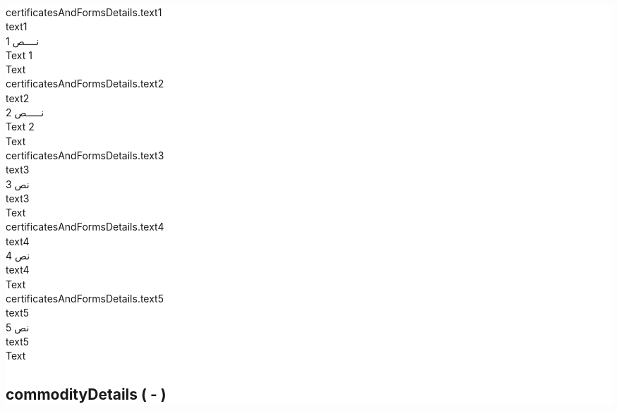 </div>

<div class="row searchable" id="certificatesAndFormsDetails.text1">
<div class="cell" data-label="Property">certificatesAndFormsDetails.text1</div>
<div class="cell" data-label="Column">text1</div>
<div class="cell" data-label="Arabic">نــــص 1</div>
<div class="cell" data-label="English">Text 1</div>
<div class="cell" data-label="Type">Text</div>

</div>

<div class="row searchable" id="certificatesAndFormsDetails.text2">
<div class="cell" data-label="Property">certificatesAndFormsDetails.text2</div>
<div class="cell" data-label="Column">text2</div>
<div class="cell" data-label="Arabic">نـــــص 2</div>
<div class="cell" data-label="English">Text 2</div>
<div class="cell" data-label="Type">Text</div>

</div>

<div class="row searchable" id="certificatesAndFormsDetails.text3">
<div class="cell" data-label="Property">certificatesAndFormsDetails.text3</div>
<div class="cell" data-label="Column">text3</div>
<div class="cell" data-label="Arabic">نص 3</div>
<div class="cell" data-label="English">text3</div>
<div class="cell" data-label="Type">Text</div>

</div>

<div class="row searchable" id="certificatesAndFormsDetails.text4">
<div class="cell" data-label="Property">certificatesAndFormsDetails.text4</div>
<div class="cell" data-label="Column">text4</div>
<div class="cell" data-label="Arabic">نص 4</div>
<div class="cell" data-label="English">text4</div>
<div class="cell" data-label="Type">Text</div>

</div>

<div class="row searchable" id="certificatesAndFormsDetails.text5">
<div class="cell" data-label="Property">certificatesAndFormsDetails.text5</div>
<div class="cell" data-label="Column">text5</div>
<div class="cell" data-label="Arabic">نص 5</div>
<div class="cell" data-label="English">text5</div>
<div class="cell" data-label="Type">Text</div>

</div>


</div>
</div>

<div id='commodityDetails' title='commodityDetails' class='searchable'>

## commodityDetails ( - )

<div class='tableName'>
